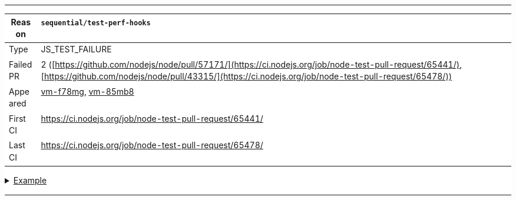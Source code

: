 -------

| Reason | <code>sequential/test-perf-hooks</code> |
| - | :- |
| Type | JS_TEST_FAILURE |
| Failed PR | 2 ([https://github.com/nodejs/node/pull/57171/](https://ci.nodejs.org/job/node-test-pull-request/65441/), [https://github.com/nodejs/node/pull/43315/](https://ci.nodejs.org/job/node-test-pull-request/65478/)) |
| Appeared | [vm-f78mg](https://ci.nodejs.org/job/node-test-commit-osx/nodes=osx13-x64/63951/console), [vm-85mb8](https://ci.nodejs.org/job/node-test-commit-osx/nodes=osx13-x64/63923/console) |
| First CI | https://ci.nodejs.org/job/node-test-pull-request/65441/ |
| Last CI | https://ci.nodejs.org/job/node-test-pull-request/65478/ |

<details><summary><a href="https://ci.nodejs.org/job/node-test-commit-osx/nodes=osx13-x64/63951/console">Example</a></summary></details>

-------

